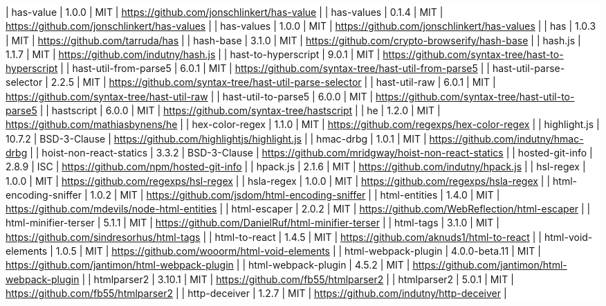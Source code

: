 | has-value | 1.0.0 | MIT | https://github.com/jonschlinkert/has-value |
| has-values | 0.1.4 | MIT | https://github.com/jonschlinkert/has-values |
| has-values | 1.0.0 | MIT | https://github.com/jonschlinkert/has-values |
| has | 1.0.3 | MIT | https://github.com/tarruda/has |
| hash-base | 3.1.0 | MIT | https://github.com/crypto-browserify/hash-base |
| hash.js | 1.1.7 | MIT | https://github.com/indutny/hash.js |
| hast-to-hyperscript | 9.0.1 | MIT | https://github.com/syntax-tree/hast-to-hyperscript |
| hast-util-from-parse5 | 6.0.1 | MIT | https://github.com/syntax-tree/hast-util-from-parse5 |
| hast-util-parse-selector | 2.2.5 | MIT | https://github.com/syntax-tree/hast-util-parse-selector |
| hast-util-raw | 6.0.1 | MIT | https://github.com/syntax-tree/hast-util-raw |
| hast-util-to-parse5 | 6.0.0 | MIT | https://github.com/syntax-tree/hast-util-to-parse5 |
| hastscript | 6.0.0 | MIT | https://github.com/syntax-tree/hastscript |
| he | 1.2.0 | MIT | https://github.com/mathiasbynens/he |
| hex-color-regex | 1.1.0 | MIT | https://github.com/regexps/hex-color-regex |
| highlight.js | 10.7.2 | BSD-3-Clause | https://github.com/highlightjs/highlight.js |
| hmac-drbg | 1.0.1 | MIT | https://github.com/indutny/hmac-drbg |
| hoist-non-react-statics | 3.3.2 | BSD-3-Clause | https://github.com/mridgway/hoist-non-react-statics |
| hosted-git-info | 2.8.9 | ISC | https://github.com/npm/hosted-git-info |
| hpack.js | 2.1.6 | MIT | https://github.com/indutny/hpack.js |
| hsl-regex | 1.0.0 | MIT | https://github.com/regexps/hsl-regex |
| hsla-regex | 1.0.0 | MIT | https://github.com/regexps/hsla-regex |
| html-encoding-sniffer | 1.0.2 | MIT | https://github.com/jsdom/html-encoding-sniffer |
| html-entities | 1.4.0 | MIT | https://github.com/mdevils/node-html-entities |
| html-escaper | 2.0.2 | MIT | https://github.com/WebReflection/html-escaper |
| html-minifier-terser | 5.1.1 | MIT | https://github.com/DanielRuf/html-minifier-terser |
| html-tags | 3.1.0 | MIT | https://github.com/sindresorhus/html-tags |
| html-to-react | 1.4.5 | MIT | https://github.com/aknuds1/html-to-react |
| html-void-elements | 1.0.5 | MIT | https://github.com/wooorm/html-void-elements |
| html-webpack-plugin | 4.0.0-beta.11 | MIT | https://github.com/jantimon/html-webpack-plugin |
| html-webpack-plugin | 4.5.2 | MIT | https://github.com/jantimon/html-webpack-plugin |
| htmlparser2 | 3.10.1 | MIT | https://github.com/fb55/htmlparser2 |
| htmlparser2 | 5.0.1 | MIT | https://github.com/fb55/htmlparser2 |
| http-deceiver | 1.2.7 | MIT | https://github.com/indutny/http-deceiver |
